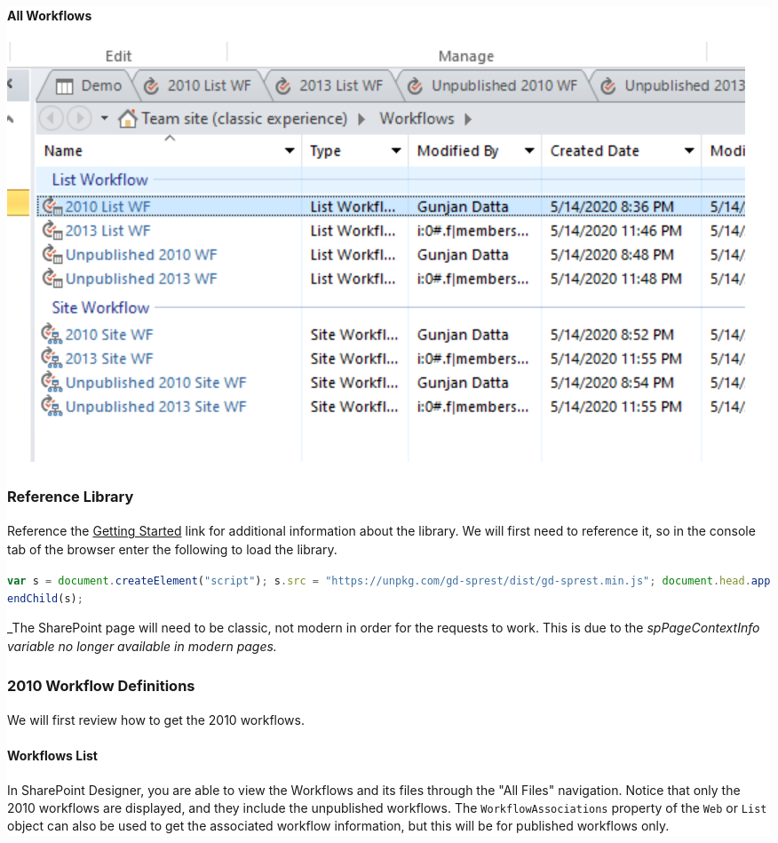 
#### All Workflows

![All Workflows](/assets/posts/wf-defs/all-wfs.png)

### Reference Library

Reference the [Getting Started](http://dattabase.com/getting-started/) link for additional information about the library. We will first need to reference it, so in the console tab of the browser enter the following to load the library.

```js
var s = document.createElement("script"); s.src = "https://unpkg.com/gd-sprest/dist/gd-sprest.min.js"; document.head.appendChild(s);
```

_The SharePoint page will need to be classic, not modern in order for the requests to work. This is due to the _spPageContextInfo variable no longer available in modern pages._

### 2010 Workflow Definitions

We will first review how to get the 2010 workflows.

#### Workflows List

In SharePoint Designer, you are able to view the Workflows and its files through the "All Files" navigation. Notice that only the 2010 workflows are displayed, and they include the unpublished workflows. The `WorkflowAssociations` property of the `Web` or `List` object can also be used to get the associated workflow information, but this will be for published workflows only.
